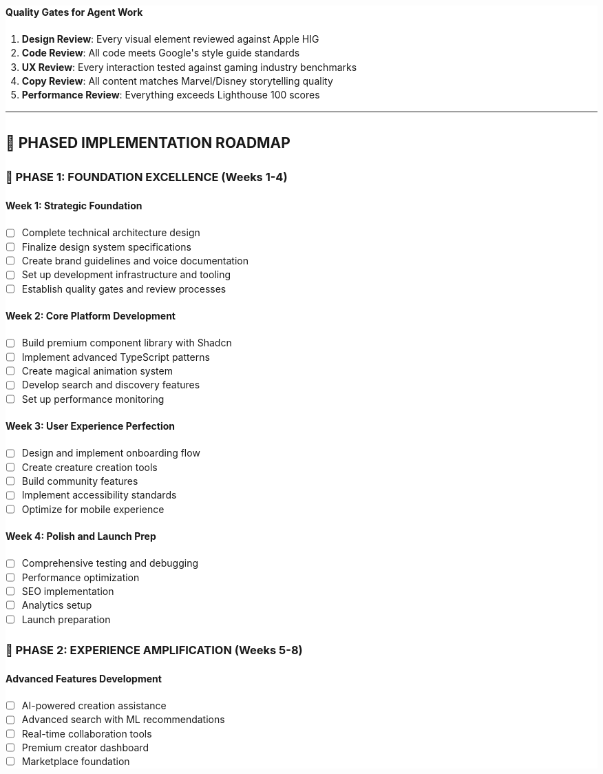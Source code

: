 #### **Quality Gates for Agent Work**
1. **Design Review**: Every visual element reviewed against Apple HIG
2. **Code Review**: All code meets Google's style guide standards  
3. **UX Review**: Every interaction tested against gaming industry benchmarks
4. **Copy Review**: All content matches Marvel/Disney storytelling quality
5. **Performance Review**: Everything exceeds Lighthouse 100 scores

---

## 📅 PHASED IMPLEMENTATION ROADMAP

### **🚀 PHASE 1: FOUNDATION EXCELLENCE (Weeks 1-4)**

#### **Week 1: Strategic Foundation**
- [ ] Complete technical architecture design
- [ ] Finalize design system specifications  
- [ ] Create brand guidelines and voice documentation
- [ ] Set up development infrastructure and tooling
- [ ] Establish quality gates and review processes

#### **Week 2: Core Platform Development**
- [ ] Build premium component library with Shadcn
- [ ] Implement advanced TypeScript patterns
- [ ] Create magical animation system
- [ ] Develop search and discovery features
- [ ] Set up performance monitoring

#### **Week 3: User Experience Perfection**
- [ ] Design and implement onboarding flow
- [ ] Create creature creation tools
- [ ] Build community features
- [ ] Implement accessibility standards
- [ ] Optimize for mobile experience

#### **Week 4: Polish and Launch Prep**
- [ ] Comprehensive testing and debugging
- [ ] Performance optimization
- [ ] SEO implementation
- [ ] Analytics setup
- [ ] Launch preparation

### **🎨 PHASE 2: EXPERIENCE AMPLIFICATION (Weeks 5-8)**

#### **Advanced Features Development**
- [ ] AI-powered creation assistance
- [ ] Advanced search with ML recommendations
- [ ] Real-time collaboration tools
- [ ] Premium creator dashboard
- [ ] Marketplace foundation
